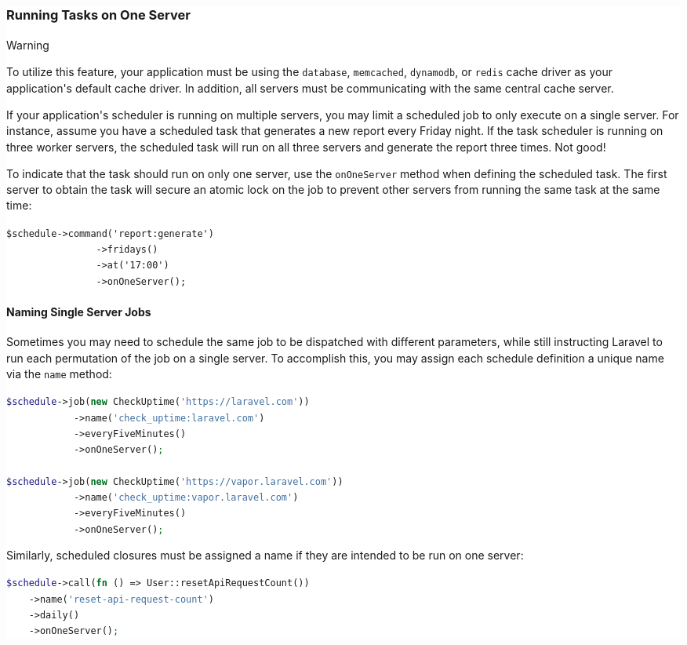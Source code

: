 <a name="running-tasks-on-one-server"></a>

### Running Tasks on One Server

> [!WARNING]
> To utilize this feature, your application must be using
> the `database`, `memcached`, `dynamodb`, or `redis` cache driver as your
> application's default cache driver. In addition, all servers must be
> communicating with the same central cache server.

If your application's scheduler is running on multiple servers, you may limit a
scheduled job to only execute on a single server. For instance, assume you have
a scheduled task that generates a new report every Friday night. If the task
scheduler is running on three worker servers, the scheduled task will run on all
three servers and generate the report three times. Not good!

To indicate that the task should run on only one server, use the `onOneServer`
method when defining the scheduled task. The first server to obtain the task
will secure an atomic lock on the job to prevent other servers from running the
same task at the same time:

    $schedule->command('report:generate')
                    ->fridays()
                    ->at('17:00')
                    ->onOneServer();

<a name="naming-unique-jobs"></a>

#### Naming Single Server Jobs

Sometimes you may need to schedule the same job to be dispatched with different
parameters, while still instructing Laravel to run each permutation of the job
on a single server. To accomplish this, you may assign each schedule definition
a unique name via the `name` method:

```php
$schedule->job(new CheckUptime('https://laravel.com'))
            ->name('check_uptime:laravel.com')
            ->everyFiveMinutes()
            ->onOneServer();

$schedule->job(new CheckUptime('https://vapor.laravel.com'))
            ->name('check_uptime:vapor.laravel.com')
            ->everyFiveMinutes()
            ->onOneServer();
```

Similarly, scheduled closures must be assigned a name if they are intended to be
run on one server:

```php
$schedule->call(fn () => User::resetApiRequestCount())
    ->name('reset-api-request-count')
    ->daily()
    ->onOneServer();
```
